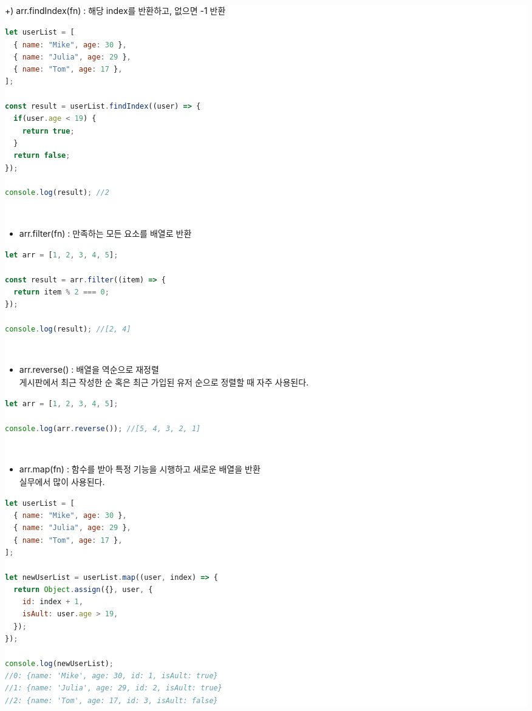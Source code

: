 +) arr.findIndex(fn) : 해당 index를 반환하고, 없으면 -1 반환
```javascript
let userList = [
  { name: "Mike", age: 30 },
  { name: "Julia", age: 29 },
  { name: "Tom", age: 17 },
];

const result = userList.findIndex((user) => {
  if(user.age < 19) {
    return true;
  }
  return false;
});

console.log(result); //2
```

<br />

* arr.filter(fn) : 만족하는 모든 요소를 배열로 반환
```javascript
let arr = [1, 2, 3, 4, 5];

const result = arr.filter((item) => {
  return item % 2 === 0;
});

console.log(result); //[2, 4]
```

<br />

* arr.reverse() : 배열을 역순으로 재정렬 <br />
게시판에서 최근 작성한 순 혹은 최근 가입된 유저 순으로 정렬할 때 자주 사용된다.
```javascript
let arr = [1, 2, 3, 4, 5];

console.log(arr.reverse()); //[5, 4, 3, 2, 1]
```

<br />

* arr.map(fn) : 함수를 받아 특정 기능을 시행하고 새로운 배열을 반환 <br />
실무에서 많이 사용된다.
```javascript
let userList = [
  { name: "Mike", age: 30 },
  { name: "Julia", age: 29 },
  { name: "Tom", age: 17 },
];

let newUserList = userList.map((user, index) => {
  return Object.assign({}, user, {
    id: index + 1,
    isAult: user.age > 19,
  });
});

console.log(newUserList);
//0: {name: 'Mike', age: 30, id: 1, isAult: true}
//1: {name: 'Julia', age: 29, id: 2, isAult: true}
//2: {name: 'Tom', age: 17, id: 3, isAult: false}
```
